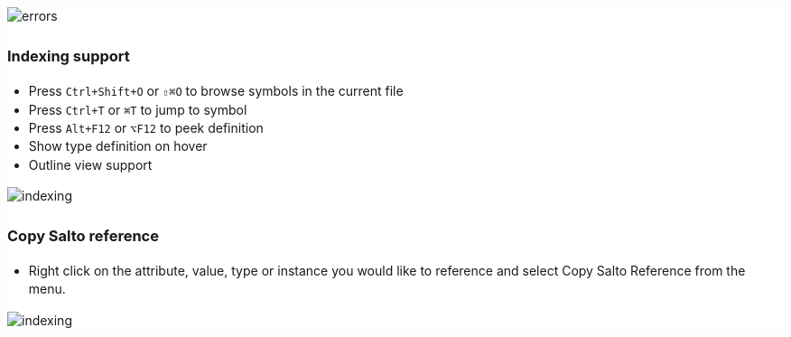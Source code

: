 <img src="https://raw.githubusercontent.com/salto-io/extension_resources/master/errors.gif" alt="errors" width="720"/>

### Indexing support
- Press `Ctrl+Shift+O` or `⇧⌘O` to browse symbols in the current file
- Press `Ctrl+T` or `⌘T` to jump to symbol
- Press `Alt+F12` or `⌥F12` to peek definition
- Show type definition on hover
- Outline view support

<img src="https://raw.githubusercontent.com/salto-io/extension_resources/master/indexing.gif" alt="indexing" width="720"/>

### Copy Salto reference 
 - Right click on the attribute, value, type or instance you would like to reference and select Copy Salto Reference from the menu.

<img src="https://raw.githubusercontent.com/salto-io/extension_resources/master/copy_ref.gif" alt="indexing" width="594"/>

